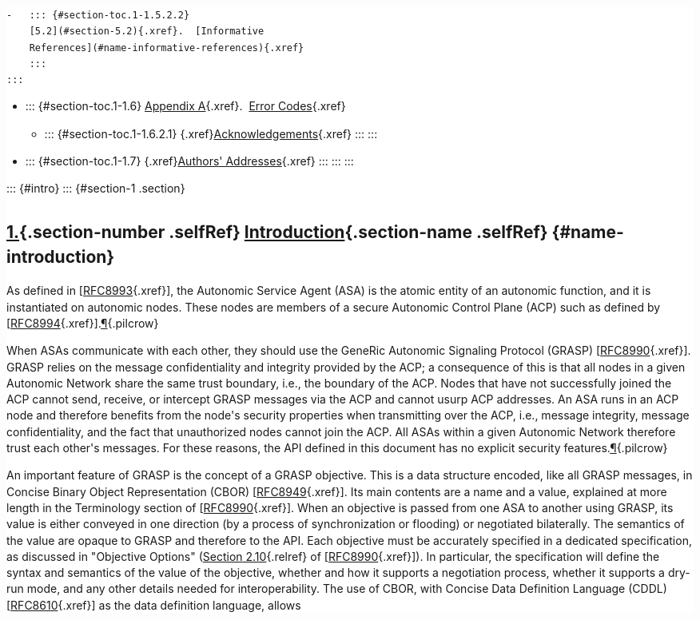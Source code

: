     -   ::: {#section-toc.1-1.5.2.2}
        [5.2](#section-5.2){.xref}.  [Informative
        References](#name-informative-references){.xref}
        :::
    :::

-   ::: {#section-toc.1-1.6}
    [Appendix A](#section-appendix.a){.xref}.  [Error
    Codes](#name-error-codes){.xref}

    -   ::: {#section-toc.1-1.6.2.1}
        [](#section-a.1){.xref}[Acknowledgements](#name-acknowledgements){.xref}
        :::
    :::

-   ::: {#section-toc.1-1.7}
    [](#section-appendix.b){.xref}[Authors\'
    Addresses](#name-authors-addresses){.xref}
    :::
:::
:::

::: {#intro}
::: {#section-1 .section}
## [1.](#section-1){.section-number .selfRef} [Introduction](#name-introduction){.section-name .selfRef} {#name-introduction}

As defined in \[[RFC8993](#RFC8993){.xref}\], the Autonomic Service
Agent (ASA) is the atomic entity of an autonomic function, and it is
instantiated on autonomic nodes. These nodes are members of a secure
Autonomic Control Plane (ACP) such as defined by
\[[RFC8994](#RFC8994){.xref}\].[¶](#section-1-1){.pilcrow}

When ASAs communicate with each other, they should use the GeneRic
Autonomic Signaling Protocol (GRASP) \[[RFC8990](#RFC8990){.xref}\].
GRASP relies on the message confidentiality and integrity provided by
the ACP; a consequence of this is that all nodes in a given Autonomic
Network share the same trust boundary, i.e., the boundary of the ACP.
Nodes that have not successfully joined the ACP cannot send, receive, or
intercept GRASP messages via the ACP and cannot usurp ACP addresses. An
ASA runs in an ACP node and therefore benefits from the node\'s security
properties when transmitting over the ACP, i.e., message integrity,
message confidentiality, and the fact that unauthorized nodes cannot
join the ACP. All ASAs within a given Autonomic Network therefore trust
each other\'s messages. For these reasons, the API defined in this
document has no explicit security features.[¶](#section-1-2){.pilcrow}

An important feature of GRASP is the concept of a GRASP objective. This
is a data structure encoded, like all GRASP messages, in Concise Binary
Object Representation (CBOR) \[[RFC8949](#RFC8949){.xref}\]. Its main
contents are a name and a value, explained at more length in the
Terminology section of \[[RFC8990](#RFC8990){.xref}\]. When an objective
is passed from one ASA to another using GRASP, its value is either
conveyed in one direction (by a process of synchronization or flooding)
or negotiated bilaterally. The semantics of the value are opaque to
GRASP and therefore to the API. Each objective must be accurately
specified in a dedicated specification, as discussed in \"Objective
Options\" ([Section
2.10](https://www.rfc-editor.org/rfc/rfc8990#section-2.10){.relref} of
\[[RFC8990](#RFC8990){.xref}\]). In particular, the specification will
define the syntax and semantics of the value of the objective, whether
and how it supports a negotiation process, whether it supports a dry-run
mode, and any other details needed for interoperability. The use of
CBOR, with Concise Data Definition Language (CDDL)
\[[RFC8610](#RFC8610){.xref}\] as the data definition language, allows